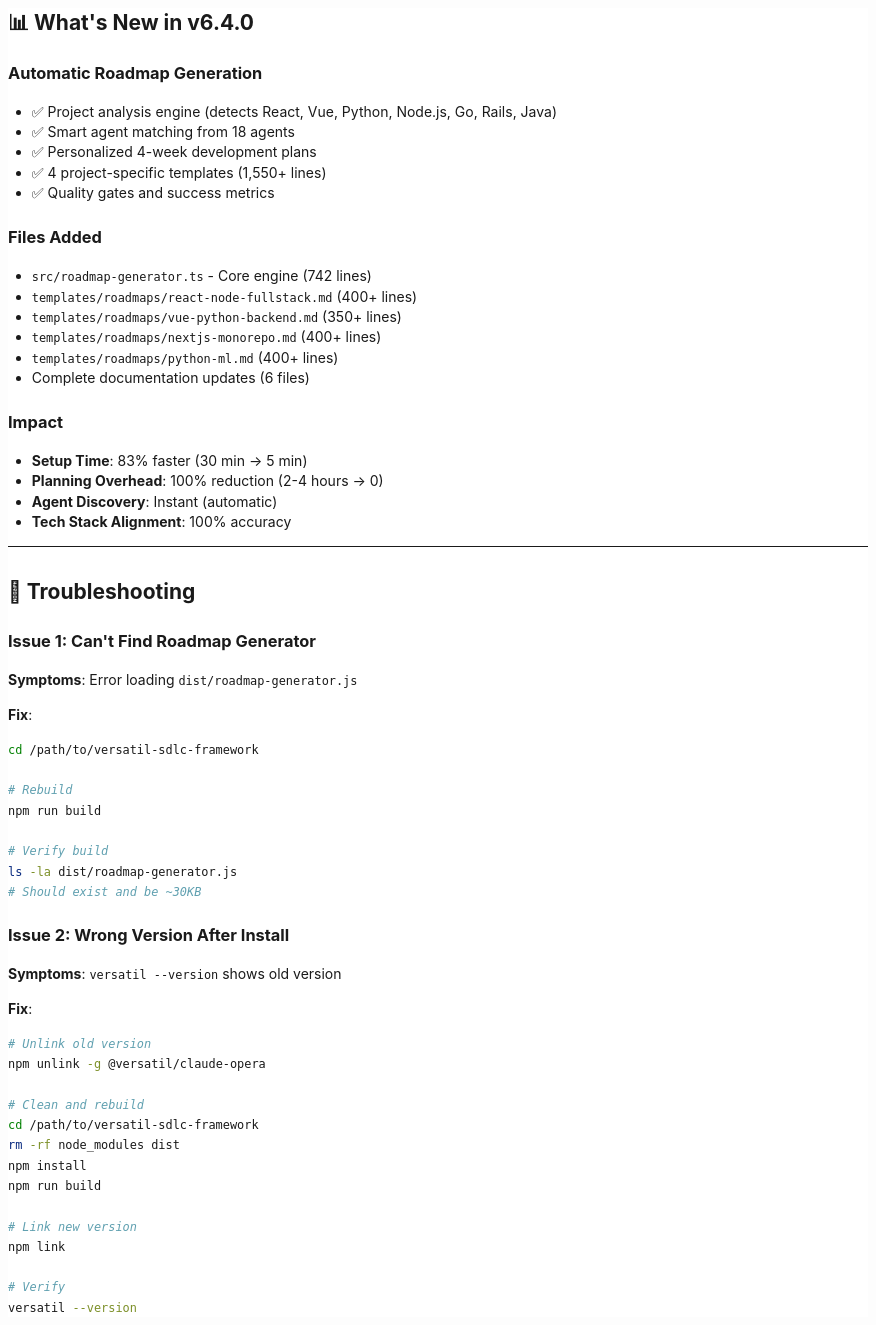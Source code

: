 
## 📊 What's New in v6.4.0

### Automatic Roadmap Generation
- ✅ Project analysis engine (detects React, Vue, Python, Node.js, Go, Rails, Java)
- ✅ Smart agent matching from 18 agents
- ✅ Personalized 4-week development plans
- ✅ 4 project-specific templates (1,550+ lines)
- ✅ Quality gates and success metrics

### Files Added
- `src/roadmap-generator.ts` - Core engine (742 lines)
- `templates/roadmaps/react-node-fullstack.md` (400+ lines)
- `templates/roadmaps/vue-python-backend.md` (350+ lines)
- `templates/roadmaps/nextjs-monorepo.md` (400+ lines)
- `templates/roadmaps/python-ml.md` (400+ lines)
- Complete documentation updates (6 files)

### Impact
- **Setup Time**: 83% faster (30 min → 5 min)
- **Planning Overhead**: 100% reduction (2-4 hours → 0)
- **Agent Discovery**: Instant (automatic)
- **Tech Stack Alignment**: 100% accuracy

---

## 🐛 Troubleshooting

### Issue 1: Can't Find Roadmap Generator

**Symptoms**: Error loading `dist/roadmap-generator.js`

**Fix**:
```bash
cd /path/to/versatil-sdlc-framework

# Rebuild
npm run build

# Verify build
ls -la dist/roadmap-generator.js
# Should exist and be ~30KB
```

### Issue 2: Wrong Version After Install

**Symptoms**: `versatil --version` shows old version

**Fix**:
```bash
# Unlink old version
npm unlink -g @versatil/claude-opera

# Clean and rebuild
cd /path/to/versatil-sdlc-framework
rm -rf node_modules dist
npm install
npm run build

# Link new version
npm link

# Verify
versatil --version
```